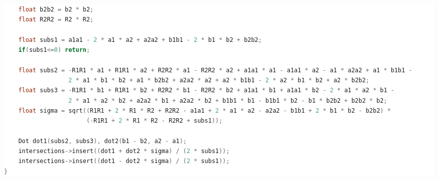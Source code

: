 ```c++
    float b2b2 = b2 * b2;
    float R2R2 = R2 * R2;

    float subs1 = a1a1 - 2 * a1 * a2 + a2a2 + b1b1 - 2 * b1 * b2 + b2b2;
    if(subs1<=0) return;

    float subs2 = -R1R1 * a1 + R1R1 * a2 + R2R2 * a1 - R2R2 * a2 + a1a1 * a1 - a1a1 * a2 - a1 * a2a2 + a1 * b1b1 -
                  2 * a1 * b1 * b2 + a1 * b2b2 + a2a2 * a2 + a2 * b1b1 - 2 * a2 * b1 * b2 + a2 * b2b2;
    float subs3 = -R1R1 * b1 + R1R1 * b2 + R2R2 * b1 - R2R2 * b2 + a1a1 * b1 + a1a1 * b2 - 2 * a1 * a2 * b1 -
                  2 * a1 * a2 * b2 + a2a2 * b1 + a2a2 * b2 + b1b1 * b1 - b1b1 * b2 - b1 * b2b2 + b2b2 * b2;
    float sigma = sqrt((R1R1 + 2 * R1 * R2 + R2R2 - a1a1 + 2 * a1 * a2 - a2a2 - b1b1 + 2 * b1 * b2 - b2b2) *
                       (-R1R1 + 2 * R1 * R2 - R2R2 + subs1));

    Dot dot1(subs2, subs3), dot2(b1 - b2, a2 - a1);
    intersections->insert((dot1 + dot2 * sigma) / (2 * subs1));
    intersections->insert((dot1 - dot2 * sigma) / (2 * subs1));
}
```
